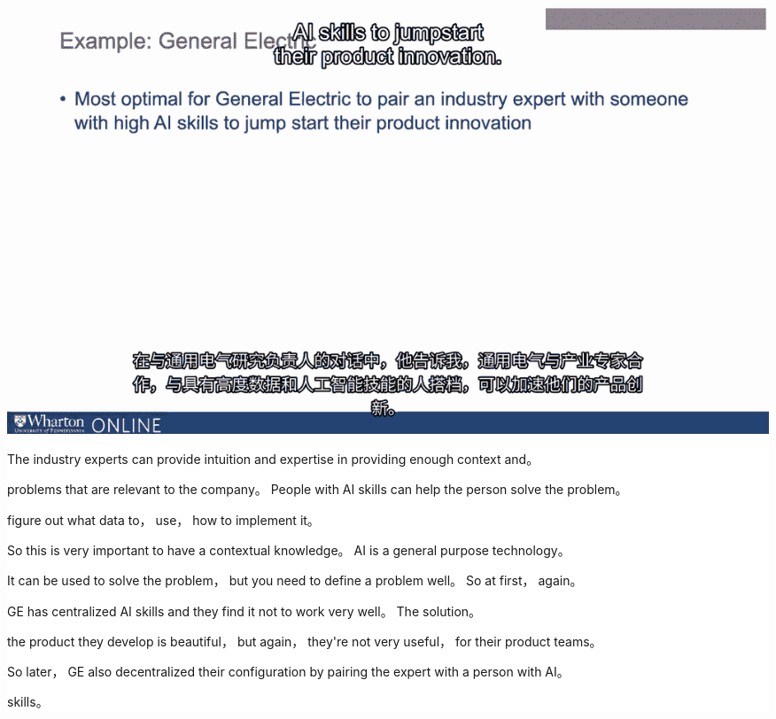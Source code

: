 ![](img/edf1ff9bb0d87a9872122d5a96ee4b08_21.png)

 The industry experts can provide intuition and expertise in providing enough context and。

 problems that are relevant to the company。 People with AI skills can help the person solve the problem。

 figure out what data to， use， how to implement it。

 So this is very important to have a contextual knowledge。 AI is a general purpose technology。

 It can be used to solve the problem， but you need to define a problem well。 So at first， again。

 GE has centralized AI skills and they find it not to work very well。 The solution。

 the product they develop is beautiful， but again， they're not very useful， for their product teams。

 So later， GE also decentralized their configuration by pairing the expert with a person with AI。

 skills。
